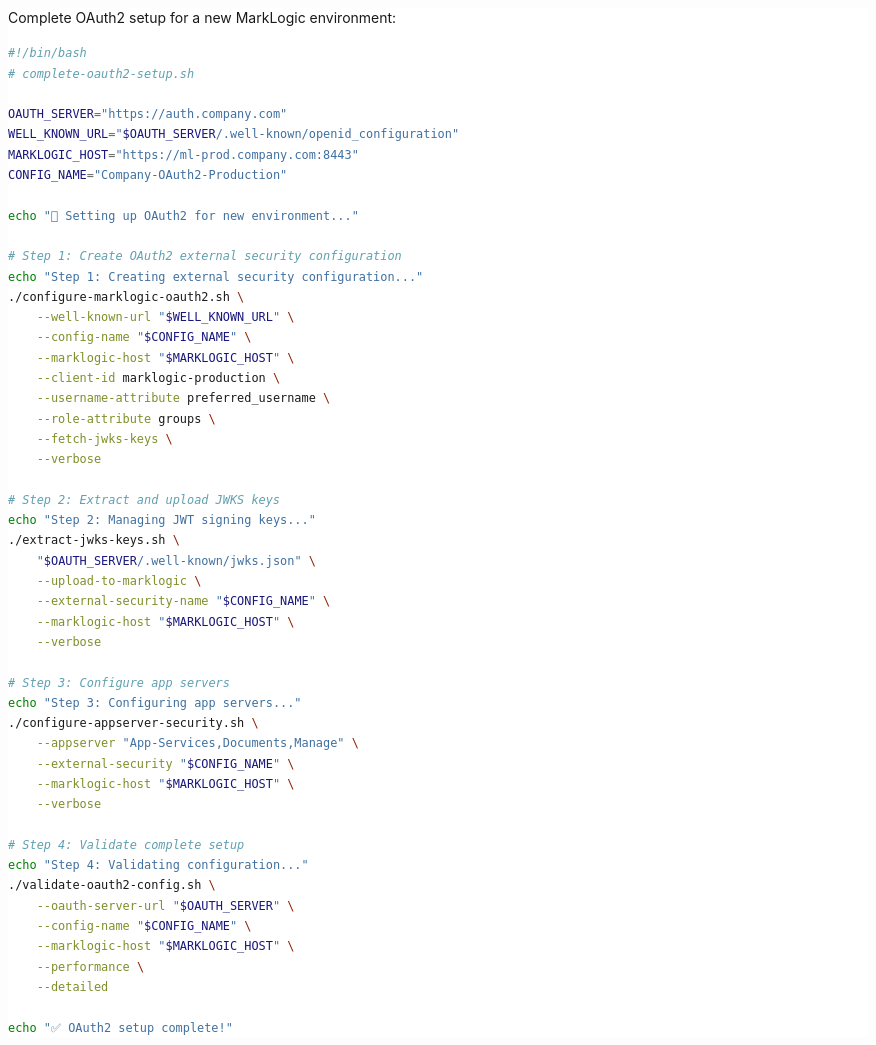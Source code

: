 Complete OAuth2 setup for a new MarkLogic environment:

```bash
#!/bin/bash
# complete-oauth2-setup.sh

OAUTH_SERVER="https://auth.company.com"
WELL_KNOWN_URL="$OAUTH_SERVER/.well-known/openid_configuration"
MARKLOGIC_HOST="https://ml-prod.company.com:8443"
CONFIG_NAME="Company-OAuth2-Production"

echo "🔧 Setting up OAuth2 for new environment..."

# Step 1: Create OAuth2 external security configuration
echo "Step 1: Creating external security configuration..."
./configure-marklogic-oauth2.sh \
    --well-known-url "$WELL_KNOWN_URL" \
    --config-name "$CONFIG_NAME" \
    --marklogic-host "$MARKLOGIC_HOST" \
    --client-id marklogic-production \
    --username-attribute preferred_username \
    --role-attribute groups \
    --fetch-jwks-keys \
    --verbose

# Step 2: Extract and upload JWKS keys
echo "Step 2: Managing JWT signing keys..."
./extract-jwks-keys.sh \
    "$OAUTH_SERVER/.well-known/jwks.json" \
    --upload-to-marklogic \
    --external-security-name "$CONFIG_NAME" \
    --marklogic-host "$MARKLOGIC_HOST" \
    --verbose

# Step 3: Configure app servers
echo "Step 3: Configuring app servers..."
./configure-appserver-security.sh \
    --appserver "App-Services,Documents,Manage" \
    --external-security "$CONFIG_NAME" \
    --marklogic-host "$MARKLOGIC_HOST" \
    --verbose

# Step 4: Validate complete setup
echo "Step 4: Validating configuration..."
./validate-oauth2-config.sh \
    --oauth-server-url "$OAUTH_SERVER" \
    --config-name "$CONFIG_NAME" \
    --marklogic-host "$MARKLOGIC_HOST" \
    --performance \
    --detailed

echo "✅ OAuth2 setup complete!"
```
